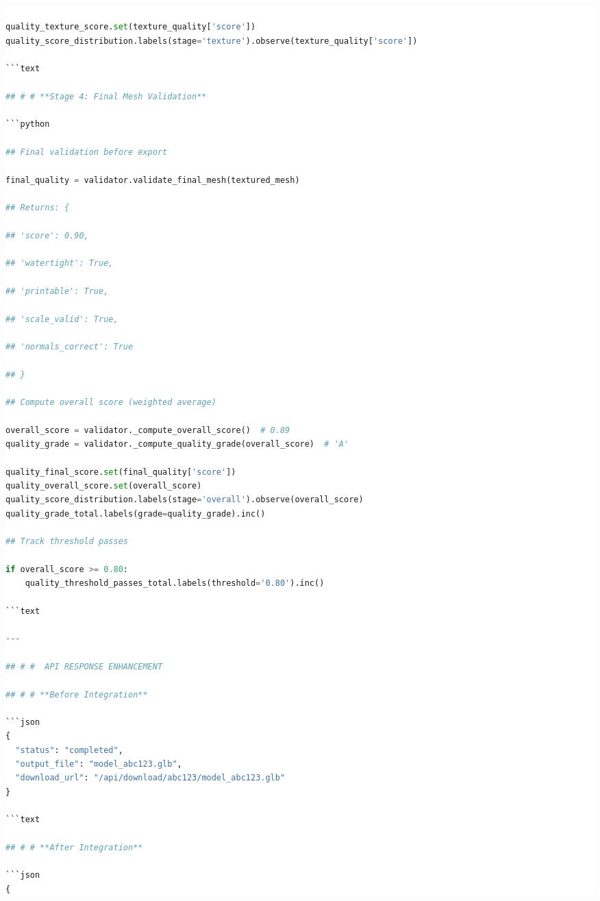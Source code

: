 ```python

quality_texture_score.set(texture_quality['score'])
quality_score_distribution.labels(stage='texture').observe(texture_quality['score'])

```text

## # # **Stage 4: Final Mesh Validation**

```python

## Final validation before export

final_quality = validator.validate_final_mesh(textured_mesh)

## Returns: {

## 'score': 0.90,

## 'watertight': True,

## 'printable': True,

## 'scale_valid': True,

## 'normals_correct': True

## }

## Compute overall score (weighted average)

overall_score = validator._compute_overall_score()  # 0.89
quality_grade = validator._compute_quality_grade(overall_score)  # 'A'

quality_final_score.set(final_quality['score'])
quality_overall_score.set(overall_score)
quality_score_distribution.labels(stage='overall').observe(overall_score)
quality_grade_total.labels(grade=quality_grade).inc()

## Track threshold passes

if overall_score >= 0.80:
    quality_threshold_passes_total.labels(threshold='0.80').inc()

```text

---

## # #  API RESPONSE ENHANCEMENT

## # # **Before Integration**

```json
{
  "status": "completed",
  "output_file": "model_abc123.glb",
  "download_url": "/api/download/abc123/model_abc123.glb"
}

```text

## # # **After Integration**

```json
{
```